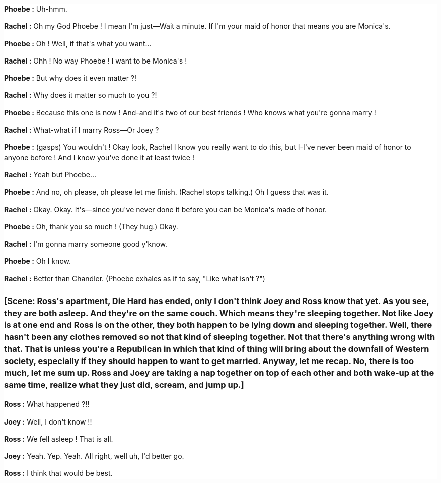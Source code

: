 **Phoebe :** Uh-hmm.

**Rachel :** Oh my God Phoebe ! I mean I'm just—Wait a minute. If I'm your maid of honor that means you are Monica's.

**Phoebe :** Oh ! Well, if that's what you want…

**Rachel :** Ohh ! No way Phoebe ! I want to be Monica's !

**Phoebe :** But why does it even matter ?!

**Rachel :** Why does it matter so much to you ?!

**Phoebe :** Because this one is now ! And-and it's two of our best friends ! Who knows what you're gonna marry !

**Rachel :** What-what if I marry Ross—Or Joey ?

**Phoebe :** (gasps) You wouldn't ! Okay look, Rachel I know you really want to do this, but I-I've never been maid of honor to anyone before ! And I know you've done it at least twice !

**Rachel :** Yeah but Phoebe…

**Phoebe :** And no, oh please, oh please let me finish. (Rachel stops talking.) Oh I guess that was it.

**Rachel :** Okay. Okay. It's—since you've never done it before you can be Monica's made of honor.

**Phoebe :** Oh, thank you so much ! (They hug.) Okay.

**Rachel :** I'm gonna marry someone good y'know.

**Phoebe :** Oh I know.

**Rachel :** Better than Chandler. (Phoebe exhales as if to say, "Like what isn't ?")

### [Scene: Ross's apartment, Die Hard has ended, only I don't think Joey and Ross know that yet. As you see, they are both asleep. And they're on the same couch. Which means they're sleeping together. Not like Joey is at one end and Ross is on the other, they both happen to be lying down and sleeping together. Well, there hasn't been any clothes removed so not that kind of sleeping together. Not that there's anything wrong with that. That is unless you're a Republican in which that kind of thing will bring about the downfall of Western society, especially if they should happen to want to get married. Anyway, let me recap. No, there is too much, let me sum up. Ross and Joey are taking a nap together on top of each other and both wake-up at the same time, realize what they just did, scream, and jump up.]

**Ross :** What happened ?!!

**Joey :** Well, I don't know !!

**Ross :** We fell asleep ! That is all.

**Joey :** Yeah. Yep. Yeah. All right, well uh, I'd better go.

**Ross :** I think that would be best.
